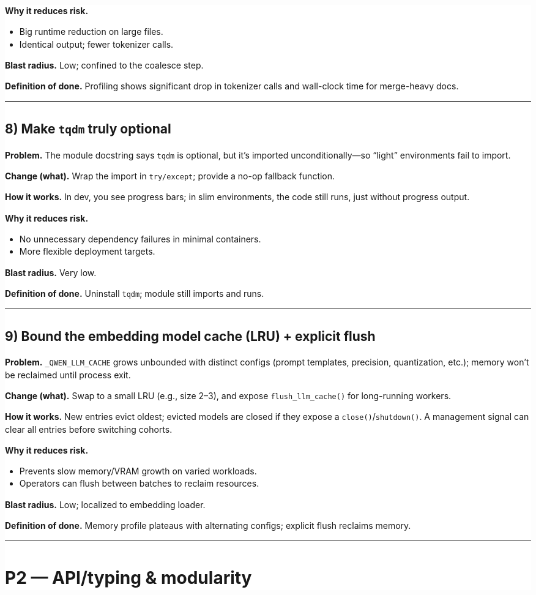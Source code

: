 **Why it reduces risk.**

* Big runtime reduction on large files.
* Identical output; fewer tokenizer calls.

**Blast radius.** Low; confined to the coalesce step.

**Definition of done.** Profiling shows significant drop in tokenizer calls and wall-clock time for merge-heavy docs.

---

## 8) Make `tqdm` truly **optional**

**Problem.** The module docstring says `tqdm` is optional, but it’s imported unconditionally—so “light” environments fail to import.

**Change (what).** Wrap the import in `try/except`; provide a no-op fallback function.

**How it works.** In dev, you see progress bars; in slim environments, the code still runs, just without progress output.

**Why it reduces risk.**

* No unnecessary dependency failures in minimal containers.
* More flexible deployment targets.

**Blast radius.** Very low.

**Definition of done.** Uninstall `tqdm`; module still imports and runs.

---

## 9) Bound the embedding model cache (LRU) + explicit flush

**Problem.** `_QWEN_LLM_CACHE` grows unbounded with distinct configs (prompt templates, precision, quantization, etc.); memory won’t be reclaimed until process exit.

**Change (what).** Swap to a small LRU (e.g., size 2–3), and expose `flush_llm_cache()` for long-running workers.

**How it works.** New entries evict oldest; evicted models are closed if they expose a `close()`/`shutdown()`. A management signal can clear all entries before switching cohorts.

**Why it reduces risk.**

* Prevents slow memory/VRAM growth on varied workloads.
* Operators can flush between batches to reclaim resources.

**Blast radius.** Low; localized to embedding loader.

**Definition of done.** Memory profile plateaus with alternating configs; explicit flush reclaims memory.

---

# P2 — API/typing & modularity
